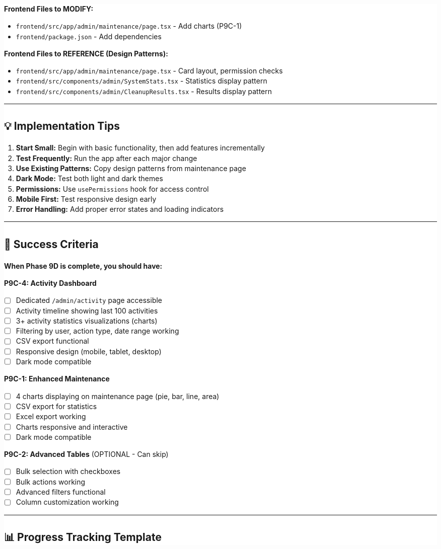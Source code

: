 **Frontend Files to MODIFY:**
- `frontend/src/app/admin/maintenance/page.tsx` - Add charts (P9C-1)
- `frontend/package.json` - Add dependencies

**Frontend Files to REFERENCE (Design Patterns):**
- `frontend/src/app/admin/maintenance/page.tsx` - Card layout, permission checks
- `frontend/src/components/admin/SystemStats.tsx` - Statistics display pattern
- `frontend/src/components/admin/CleanupResults.tsx` - Results display pattern

---

## 💡 Implementation Tips

1. **Start Small:** Begin with basic functionality, then add features incrementally
2. **Test Frequently:** Run the app after each major change
3. **Use Existing Patterns:** Copy design patterns from maintenance page
4. **Dark Mode:** Test both light and dark themes
5. **Permissions:** Use `usePermissions` hook for access control
6. **Mobile First:** Test responsive design early
7. **Error Handling:** Add proper error states and loading indicators

---

## 🎯 Success Criteria

**When Phase 9D is complete, you should have:**

**P9C-4: Activity Dashboard**
- [ ] Dedicated `/admin/activity` page accessible
- [ ] Activity timeline showing last 100 activities
- [ ] 3+ activity statistics visualizations (charts)
- [ ] Filtering by user, action type, date range working
- [ ] CSV export functional
- [ ] Responsive design (mobile, tablet, desktop)
- [ ] Dark mode compatible

**P9C-1: Enhanced Maintenance**
- [ ] 4 charts displaying on maintenance page (pie, bar, line, area)
- [ ] CSV export for statistics
- [ ] Excel export working
- [ ] Charts responsive and interactive
- [ ] Dark mode compatible

**P9C-2: Advanced Tables** (OPTIONAL - Can skip)
- [ ] Bulk selection with checkboxes
- [ ] Bulk actions working
- [ ] Advanced filters functional
- [ ] Column customization working

---

## 📊 Progress Tracking Template
